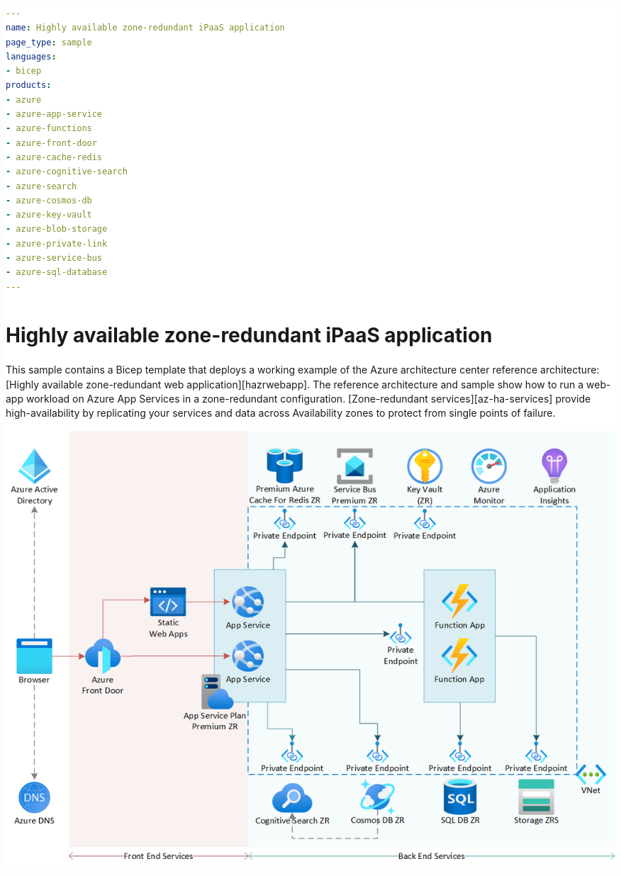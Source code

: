 ```yaml
---
name: Highly available zone-redundant iPaaS application
page_type: sample
languages:
- bicep
products:
- azure
- azure-app-service
- azure-functions
- azure-front-door
- azure-cache-redis
- azure-cognitive-search
- azure-search
- azure-cosmos-db
- azure-key-vault
- azure-blob-storage
- azure-private-link
- azure-service-bus
- azure-sql-database
---
```


# Highly available zone-redundant iPaaS application

This sample contains a Bicep template that deploys a working example of the Azure architecture center reference architecture: [Highly available zone-redundant web application][hazrwebapp]. The reference architecture and sample show how to run a web-app workload on Azure App Services in a zone-redundant configuration. [Zone-redundant services][az-ha-services] provide high-availability by replicating your services and data across Availability zones to protect from single points of failure.

![Highly available zone-redundant web application architecture diagram](./images/zone-redundant-web-app-diagram.png)